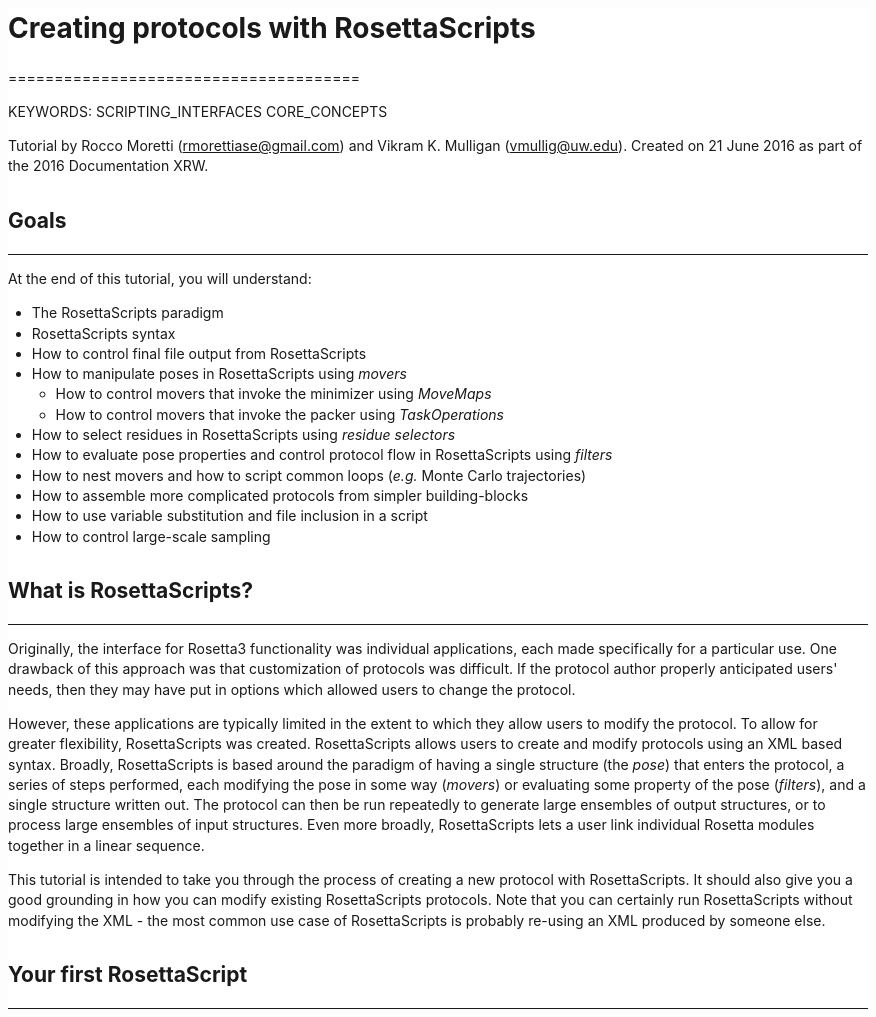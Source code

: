 # Creating protocols with RosettaScripts
======================================

KEYWORDS: SCRIPTING_INTERFACES CORE_CONCEPTS

Tutorial by Rocco Moretti (rmorettiase@gmail.com) and Vikram K. Mulligan (vmullig@uw.edu).  Created on 21 June 2016 as part of the 2016 Documentation XRW.

## Goals
--------
At the end of this tutorial, you will understand:
- The RosettaScripts paradigm
- RosettaScripts syntax
- How to control final file output from RosettaScripts
- How to manipulate poses in RosettaScripts using *movers*
	- How to control movers that invoke the minimizer using *MoveMaps*
	- How to control movers that invoke the packer using *TaskOperations*
- How to select residues in RosettaScripts using *residue selectors*
- How to evaluate pose properties and control protocol flow in RosettaScripts using *filters*
- How to nest movers and how to script common loops (*e.g.* Monte Carlo trajectories)
- How to assemble more complicated protocols from simpler building-blocks
- How to use variable substitution and file inclusion in a script
- How to control large-scale sampling

## What is RosettaScripts?
-----------------------

Originally, the interface for Rosetta3 functionality was individual applications,
each made specifically for a particular use. One drawback of this approach was that
customization of protocols was difficult. If the protocol author properly anticipated
users' needs, then they may have put in options which allowed users to change the protocol.

However, these applications are typically limited in the extent to which they allow users
to modify the protocol. To allow for greater flexibility, RosettaScripts was created.
RosettaScripts allows users to create and modify protocols using an XML based syntax.  Broadly,
RosettaScripts is based around the paradigm of having a single structure (the *pose*) that
enters the protocol, a series of steps performed, each modifying the pose in some way (*movers*)
or evaluating some property of the pose (*filters*), and a single structure written out.  The
protocol can then be run repeatedly to generate large ensembles of output structures, or to
process large ensembles of input structures.  Even more broadly, RosettaScripts lets a user link
individual Rosetta modules together in a linear sequence.

This tutorial is intended to take you through the process of creating a new protocol 
with RosettaScripts. It should also give you a good grounding in how you can modify 
existing RosettaScripts protocols. Note that you can certainly run RosettaScripts without
modifying the XML - the most common use case of RosettaScripts is probably re-using 
an XML produced by someone else. 

## Your first RosettaScript
------------------------
